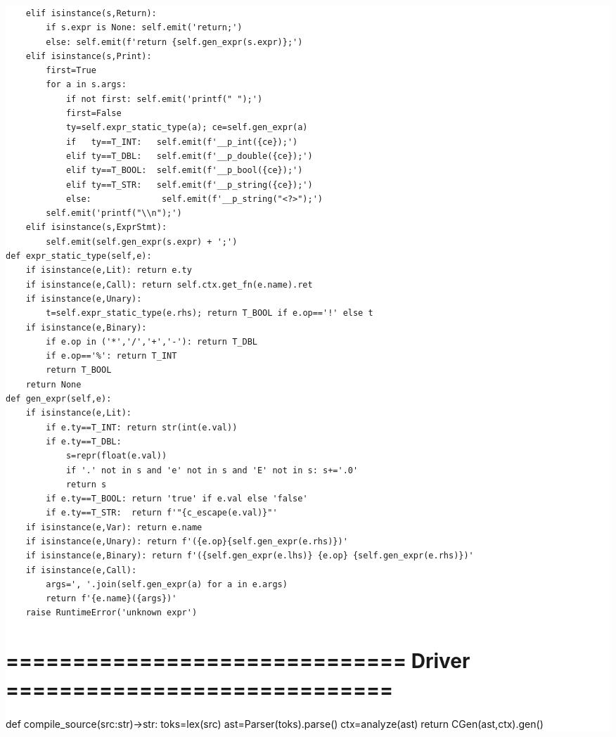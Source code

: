         elif isinstance(s,Return):
            if s.expr is None: self.emit('return;')
            else: self.emit(f'return {self.gen_expr(s.expr)};')
        elif isinstance(s,Print):
            first=True
            for a in s.args:
                if not first: self.emit('printf(" ");')
                first=False
                ty=self.expr_static_type(a); ce=self.gen_expr(a)
                if   ty==T_INT:   self.emit(f'__p_int({ce});')
                elif ty==T_DBL:   self.emit(f'__p_double({ce});')
                elif ty==T_BOOL:  self.emit(f'__p_bool({ce});')
                elif ty==T_STR:   self.emit(f'__p_string({ce});')
                else:              self.emit(f'__p_string("<?>");')
            self.emit('printf("\\n");')
        elif isinstance(s,ExprStmt):
            self.emit(self.gen_expr(s.expr) + ';')
    def expr_static_type(self,e):
        if isinstance(e,Lit): return e.ty
        if isinstance(e,Call): return self.ctx.get_fn(e.name).ret
        if isinstance(e,Unary):
            t=self.expr_static_type(e.rhs); return T_BOOL if e.op=='!' else t
        if isinstance(e,Binary):
            if e.op in ('*','/','+','-'): return T_DBL
            if e.op=='%': return T_INT
            return T_BOOL
        return None
    def gen_expr(self,e):
        if isinstance(e,Lit):
            if e.ty==T_INT: return str(int(e.val))
            if e.ty==T_DBL:
                s=repr(float(e.val))
                if '.' not in s and 'e' not in s and 'E' not in s: s+='.0'
                return s
            if e.ty==T_BOOL: return 'true' if e.val else 'false'
            if e.ty==T_STR:  return f'"{c_escape(e.val)}"'
        if isinstance(e,Var): return e.name
        if isinstance(e,Unary): return f'({e.op}{self.gen_expr(e.rhs)})'
        if isinstance(e,Binary): return f'({self.gen_expr(e.lhs)} {e.op} {self.gen_expr(e.rhs)})'
        if isinstance(e,Call):
            args=', '.join(self.gen_expr(a) for a in e.args)
            return f'{e.name}({args})'
        raise RuntimeError('unknown expr')

# ============================== Driver =============================
def compile_source(src:str)->str:
    toks=lex(src)
    ast=Parser(toks).parse()
    ctx=analyze(ast)
    return CGen(ast,ctx).gen()
